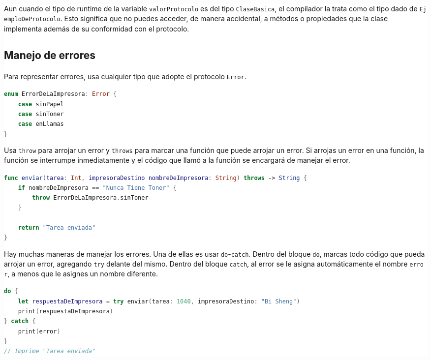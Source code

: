 
Aun cuando el tipo de runtime de la variable `valorProtocolo`
es del tipo `ClaseBasica`,
el compilador la trata como el tipo dado de `EjemploDeProtocolo`.
Esto significa que no puedes acceder, de manera accidental,
a métodos o propiedades que la clase implementa
además de su conformidad con el protocolo.

## Manejo de errores

Para representar errores, usa cualquier tipo que adopte el protocolo `Error`.



```swift
enum ErrorDeLaImpresora: Error {
    case sinPapel
    case sinToner
    case enLlamas
}
```



Usa `throw` para arrojar un error
y `throws` para marcar una función que puede arrojar un error.
Si arrojas un error en una función,
la función se interrumpe inmediatamente y el código que llamó a la función
se encargará de manejar el error.

```swift
func enviar(tarea: Int, impresoraDestino nombreDeImpresora: String) throws -> String {
    if nombreDeImpresora == "Nunca Tiene Toner" {
        throw ErrorDeLaImpresora.sinToner
    }

    return "Tarea enviada"
}
```



Hay muchas maneras de manejar los errores.
Una de ellas es usar `do`-`catch`.
Dentro del bloque `do`,
marcas todo código que pueda arrojar un error,
agregando `try` delante del mismo.
Dentro del bloque `catch`,
al error se le asigna automáticamente el nombre `error`,
a menos que le asignes un nombre diferente.

```swift
do {
    let respuestaDeImpresora = try enviar(tarea: 1040, impresoraDestino: "Bi Sheng")
    print(respuestaDeImpresora)
} catch {
    print(error)
}
// Imprime "Tarea enviada"
```
